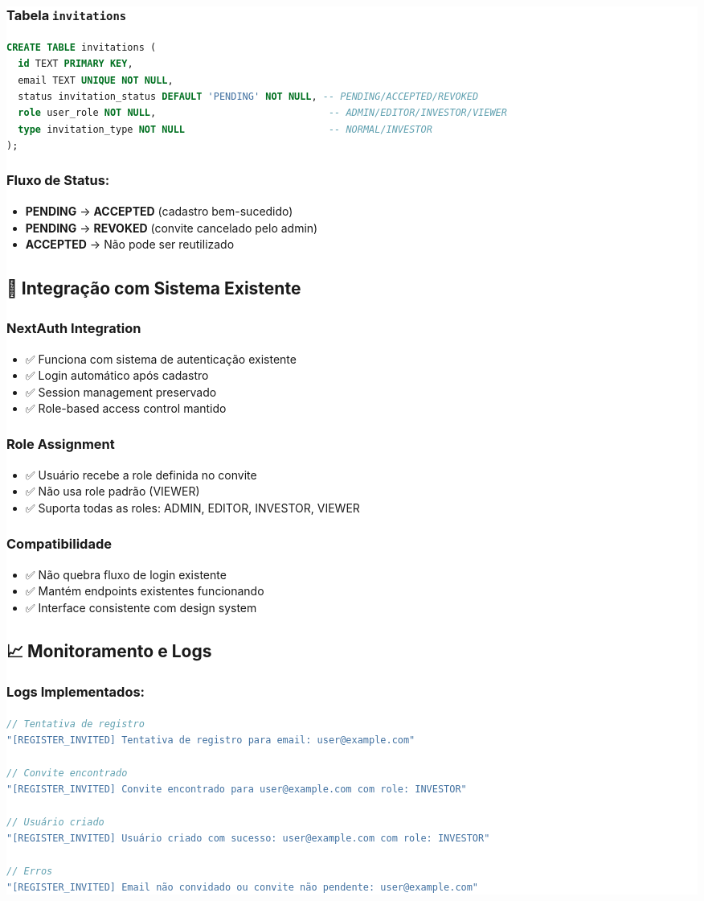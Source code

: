 ### **Tabela `invitations`**
```sql
CREATE TABLE invitations (
  id TEXT PRIMARY KEY,
  email TEXT UNIQUE NOT NULL,
  status invitation_status DEFAULT 'PENDING' NOT NULL, -- PENDING/ACCEPTED/REVOKED
  role user_role NOT NULL,                              -- ADMIN/EDITOR/INVESTOR/VIEWER
  type invitation_type NOT NULL                         -- NORMAL/INVESTOR
);
```

### **Fluxo de Status:**
- **PENDING** → **ACCEPTED** (cadastro bem-sucedido)
- **PENDING** → **REVOKED** (convite cancelado pelo admin)
- **ACCEPTED** → Não pode ser reutilizado

## 🚀 Integração com Sistema Existente

### **NextAuth Integration**
- ✅ Funciona com sistema de autenticação existente
- ✅ Login automático após cadastro
- ✅ Session management preservado
- ✅ Role-based access control mantido

### **Role Assignment**
- ✅ Usuário recebe a role definida no convite
- ✅ Não usa role padrão (VIEWER)
- ✅ Suporta todas as roles: ADMIN, EDITOR, INVESTOR, VIEWER

### **Compatibilidade**
- ✅ Não quebra fluxo de login existente
- ✅ Mantém endpoints existentes funcionando
- ✅ Interface consistente com design system

## 📈 Monitoramento e Logs

### **Logs Implementados:**
```typescript
// Tentativa de registro
"[REGISTER_INVITED] Tentativa de registro para email: user@example.com"

// Convite encontrado
"[REGISTER_INVITED] Convite encontrado para user@example.com com role: INVESTOR"

// Usuário criado
"[REGISTER_INVITED] Usuário criado com sucesso: user@example.com com role: INVESTOR"

// Erros
"[REGISTER_INVITED] Email não convidado ou convite não pendente: user@example.com"
```
